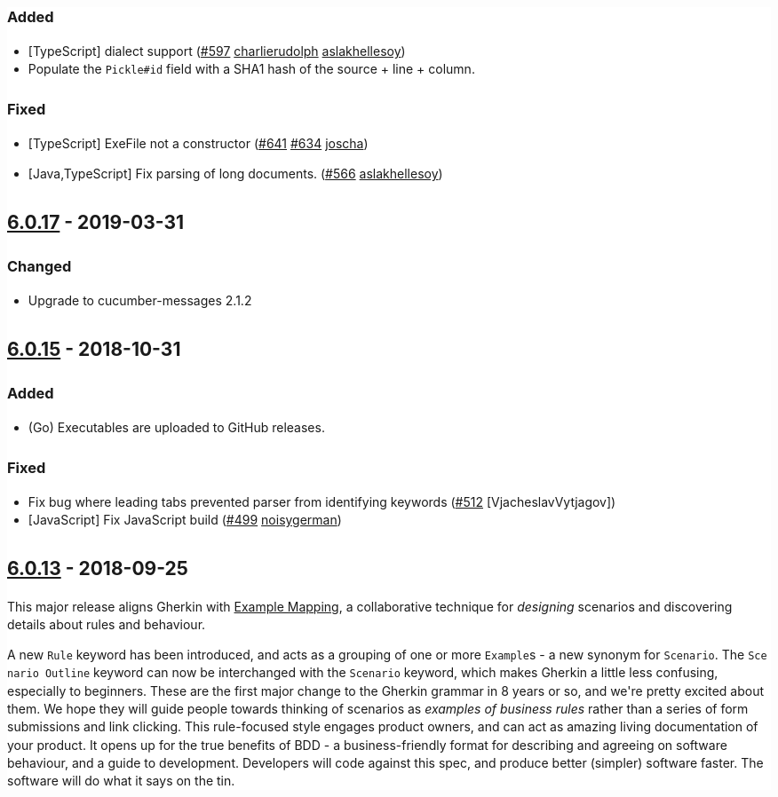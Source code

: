 ### Added

* [TypeScript] dialect support
  ([#597](https://github.com/cucumber/cucumber/pull/597)
   [charlierudolph]
   [aslakhellesoy])
* Populate the `Pickle#id` field with a SHA1 hash of the source + line + column.

### Fixed

* [TypeScript] ExeFile not a constructor
  ([#641](https://github.com/cucumber/cucumber/pull/641)
   [#634](https://github.com/cucumber/cucumber/issues/634)
   [joscha])

* [Java,TypeScript] Fix parsing of long documents.
  ([#566](https://github.com/cucumber/cucumber/issues/566)
   [aslakhellesoy])

## [6.0.17] - 2019-03-31

### Changed

* Upgrade to cucumber-messages 2.1.2

## [6.0.15] - 2018-10-31

### Added
* (Go) Executables are uploaded to GitHub releases.

### Fixed
* Fix bug where leading tabs prevented parser from identifying keywords
  ([#512](https://github.com/cucumber/cucumber/pull/512) [VjacheslavVytjagov])
* [JavaScript] Fix JavaScript build
  ([#499](https://github.com/cucumber/cucumber/pull/499)
   [noisygerman])

## [6.0.13] - 2018-09-25

This major release aligns Gherkin with [Example Mapping](https://cucumber.io/blog/2015/12/08/example-mapping-introduction),
a collaborative technique for *designing* scenarios and discovering details
about rules and behaviour.

A new `Rule` keyword has been introduced, and acts as a grouping of one or more
`Example`s - a new synonym for `Scenario`. The `Scenario Outline` keyword can now
be interchanged with the `Scenario` keyword, which makes Gherkin a little less confusing,
especially to beginners. These are the first major change to the
Gherkin grammar in 8 years or so, and we're pretty excited about them. We hope they will
guide people towards thinking of scenarios as *examples of business rules*
rather than a series of form submissions and link clicking. This rule-focused
style engages product owners, and can act as amazing living documentation of your
product. It opens up for the true benefits of BDD - a business-friendly format
for describing and agreeing on software behaviour, and a guide to development.
Developers will code against this spec, and produce better (simpler) software faster.
The software will do what it says on the tin.


[Unreleased]: https://github.com/cucumber/cucumber/compare/gherkin/v24.1.0...main
[24.1.0]:     https://github.com/cucumber/cucumber/compare/gherkin/v24.0.0...gherkin/v24.1.0
[24.0.0]:     https://github.com/cucumber/cucumber/compare/gherkin/v23.0.1...gherkin/v24.0.0
[23.0.1]:     https://github.com/cucumber/cucumber/compare/gherkin/v23.0.0...gherkin/v23.0.1
[23.0.0]:     https://github.com/cucumber/cucumber/compare/gherkin/v22.0.0...gherkin/v23.0.0
[22.0.0]:     https://github.com/cucumber/cucumber/compare/gherkin/v21.0.0...gherkin/v22.0.0
[21.0.0]:     https://github.com/cucumber/cucumber/compare/gherkin/v20.0.1...gherkin/v21.0.0
[20.0.1]:     https://github.com/cucumber/cucumber/compare/gherkin/v20.0.0...gherkin/v20.0.1
[20.0.0]:     https://github.com/cucumber/cucumber/compare/gherkin/v19.0.3...gherkin/v20.0.0
[19.0.3]:     https://github.com/cucumber/cucumber/compare/gherkin/v19.0.2...gherkin/v19.0.3
[19.0.2]:     https://github.com/cucumber/cucumber/compare/gherkin/v19.0.1...gherkin/v19.0.2
[19.0.1]:     https://github.com/cucumber/cucumber/compare/gherkin/v19.0.0...gherkin/v19.0.1
[19.0.0]:     https://github.com/cucumber/cucumber/compare/gherkin/v18.1.1...gherkin/v19.0.0
[18.1.1]:     https://github.com/cucumber/cucumber/compare/gherkin/v18.1.0...gherkin/v18.1.1
[18.1.0]:     https://github.com/cucumber/cucumber/compare/gherkin/v18.0.0...gherkin/v18.1.0
[18.0.0]:     https://github.com/cucumber/cucumber/compare/gherkin/v17.0.2...gherkin/v18.0.0
[17.0.2]:     https://github.com/cucumber/cucumber/compare/gherkin/v17.0.1...gherkin/v17.0.2
[17.0.1]:     https://github.com/cucumber/cucumber/compare/gherkin/v17.0.0...gherkin/v17.0.1
[17.0.0]:     https://github.com/cucumber/cucumber/compare/gherkin/v16.0.0...gherkin/v17.0.0
[16.0.0]:     https://github.com/cucumber/cucumber/compare/gherkin/v15.0.2...gherkin/v16.0.0
[15.0.2]:     https://github.com/cucumber/cucumber/compare/gherkin/v15.0.1...gherkin/v15.0.2
[15.0.1]:     https://github.com/cucumber/cucumber/compare/gherkin/v15.0.0...gherkin/v15.0.1
[15.0.0]:     https://github.com/cucumber/cucumber/compare/gherkin/v14.2.0...gherkin/v15.0.0
[14.2.0]:     https://github.com/cucumber/cucumber/compare/gherkin/v14.1.0...gherkin/v14.2.0
[14.1.0]:     https://github.com/cucumber/cucumber/compare/gherkin/v14.0.2...gherkin/v14.1.0
[14.0.2]:     https://github.com/cucumber/cucumber/compare/gherkin/v14.0.1...gherkin/v14.0.2
[14.0.1]:     https://github.com/cucumber/cucumber/compare/gherkin/v12.2.1...gherkin/v14.0.1
[12.2.1]:     https://github.com/cucumber/cucumber/compare/gherkin/v14.0.0...gherkin/v12.2.1
[14.0.0]:     https://github.com/cucumber/cucumber/compare/gherkin/v13.0.0...gherkin/v14.0.0
[13.0.0]:     https://github.com/cucumber/cucumber/compare/gherkin/v12.0.0...gherkin/v13.0.0
[12.0.0]:     https://github.com/cucumber/cucumber/compare/gherkin/v11.0.0...gherkin/v12.0.0
[11.0.0]:     https://github.com/cucumber/cucumber/compare/gherkin/v10.0.0...gherkin/v11.0.0
[10.0.0]:     https://github.com/cucumber/cucumber/compare/gherkin/v9.2.0...gherkin/v10.0.0
[9.2.0]:     https://github.com/cucumber/cucumber/compare/gherkin/v9.1.0...gherkin/v9.2.0
[9.1.0]:     https://github.com/cucumber/cucumber/compare/gherkin/v9.0.0...gherkin/v9.1.0
[9.0.0]:     https://github.com/cucumber/cucumber/compare/gherkin/v8.2.1...gherkin/v9.0.0
[8.2.1]:     https://github.com/cucumber/cucumber/compare/gherkin/v8.2.0...gherkin/v8.2.1
[8.2.0]:     https://github.com/cucumber/cucumber/compare/gherkin/v8.1.1...gherkin/v8.2.0
[8.1.1]:     https://github.com/cucumber/cucumber/compare/gherkin/v8.1.0...gherkin/v8.1.1
[8.1.0]:     https://github.com/cucumber/cucumber/compare/gherkin/v8.0.0...gherkin/v8.1.0
[8.0.0]:     https://github.com/cucumber/cucumber/compare/gherkin/v7.0.4...gherkin/v8.0.0
[7.0.4]:     https://github.com/cucumber/cucumber/compare/gherkin/v7.0.3...gherkin/v7.0.4
[7.0.3]:     https://github.com/cucumber/cucumber/compare/gherkin/v7.0.2...gherkin/v7.0.3
[7.0.2]:     https://github.com/cucumber/cucumber/compare/gherkin/v7.0.1...gherkin/v7.0.2
[7.0.1]:     https://github.com/cucumber/cucumber/compare/gherkin/v7.0.0...gherkin/v7.0.1
[7.0.0]:     https://github.com/cucumber/cucumber/compare/gherkin/v6.0.17...gherkin/v7.0.0
[6.0.17]:     https://github.com/cucumber/cucumber/compare/gherkin-v6.0.15...gherkin/v6.0.17
[6.0.15]:     https://github.com/cucumber/cucumber/compare/gherkin-v6.0.14...gherkin/v6.0.15
[6.0.14]:     https://github.com/cucumber/cucumber/compare/gherkin-v6.0.13...gherkin/v6.0.14
[6.0.13]:     https://github.com/cucumber/cucumber/compare/gherkin-v5.1.0...gherkin/v6.0.13
[5.1.0]:      https://github.com/cucumber/cucumber/compare/gherkin-v5.0.0...gherkin-v5.1.0
[5.0.0]:      https://github.com/cucumber/cucumber/compare/gherkin-v4.1.3...gherkin-v5.0.0
[4.1.3]:      https://github.com/cucumber/cucumber/compare/gherkin-v4.1.2...gherkin-v4.1.3
[4.1.2]:      https://github.com/cucumber/cucumber/compare/gherkin-v4.1.1...gherkin-v4.1.2
[4.1.1]:      https://github.com/cucumber/cucumber/compare/gherkin-v4.1.0...gherkin-v4.1.1
[4.1.0]:      https://github.com/cucumber/cucumber/tree/gherkin-v4.1.0
[4.0.0]:      https://github.com/cucumber/gherkin/compare/v3.2.0...v4.0.0
[3.2.0]:      https://github.com/cucumber/gherkin/compare/v3.1.2...v3.2.0
[3.1.2]:      https://github.com/cucumber/gherkin/compare/v3.1.1...v3.1.2
[3.1.1]:      https://github.com/cucumber/gherkin/compare/v3.1.0...v3.1.1
[3.1.0]:      https://github.com/cucumber/gherkin/compare/v3.0.0...v3.1.0
[Ahmed-Ali]:         https://github.com/Ahmed-Ali
[ankitpokhrel]:      https://github.com/ankitpokhrel
[ajspadial]:         https://github.com/ajspadial
[aslakhellesoy]:     https://github.com/aslakhellesoy
[badeball]:          https://github.com/badeball
[brasmusson]:        https://github.com/brasmusson
[charlierudolph]:    https://github.com/charlierudolph
[ciaranmcnulty]:     https://github.com/ciaranmcnulty
[coderbyheart]:      https://github.com/coderbyheart
[cyocum]:            https://github.com/cyocum
[danilat]:           https://github.com/danilat
[davidjgoss]:        https://github.com/davidjgoss
[deivid-rodriguez]:  https://github.com/deivid-rodriguez
[dobiedad]:          https://github.com/dobiedad
[ehpc]:              https://github.com/ehpc
[ehuelsmann]:        https://github.com/ehuelsmann
[enkessler]:         https://github.com/enkessler
[gabanz]:            https://github.com/gabanz
[gasparnagy]:        https://github.com/gasparnagy
[Haukinger]:         https://github.com/Haukinger
[hkosova]:           https://github.com/hkosova
[jakzal]:            https://github.com/jakzal
[jargalan]:          https://github.com/jargalan
[jmezach]:           https://github.com/jmezach
[joscha]:            https://github.com/joscha
[johnknoop]:         https://github.com/johnknoop
[koterpillar]:       https://github.com/koterpillar
[KniveX]:            https://github.com/KniveX
[l310]:              https://github.com/l3l0/
[l3pp4rd]:           https://github.com/l3pp4rd
[LiohAu]:            https://github.com/LiohAu
[luke-hill]:         https://github.com/luke-hill
[mattwynne]:         https://github.com/mattwynne
[mauriciotogneri]:   https://github.com/mauriciotogneri
[maximeg]:           https://github.com/maximeg
[maxmeyer]:          https://github.com/maxmeyer
[mgiustiniani]:      https://github.com/mgiustiniani
[mpkorstanje]:       https://github.com/mpkorstanje
[merrua]:            https://github.com/merrua
[milhcbt]:           https://github.com/milhcbt
[moreau-nicolas]:    https://github.com/moreau-nicolas
[mpkorstanje]:       https://github.com/mpkorstanje
[nvmkpk]:            https://github.com/nvmkpk
[nalekberov]:        https://github.com/nalekberov
[nixel2007]:         https://github.com/nixel2007
[nikolovski]:        https://github.com/nikolovski
[noisygerman]:       https://github.com/noisygerman
[ookull]:            https://github.com/ookull
[OrhanTozan]:        https://github.com/OrhanTozan
[paigehf]:           https://github.com/paigehf
[pjlsergeant]:       https://github.com/pjlsergeant
[plavcik]:           https://github.com/plavcik
[pmatsinopoulos]:    https://github.com/pmatsinopoulos
[rjwittams]:         https://github.com/rjwittams
[Pr-Mex]:            https://github.com/Pr-Mex
[Pwera]:             https://github.com/Pwera
[SabotageAndi]:      https://github.com/SabotageAndi
[sergioforerogomez]: https://github.com/sergioforerogomez
[tsundberg]:         https://github.com/tsundberg
[upgundecha]:        https://github.com/upgundecha
[vincent-psarga]:    https://github.com/vincent-psarga
[zbmott]:            https://github.com/zbmott
[Zearin]:            https://github.com/Zearin
[WannesFransen1994]: https://github.com/WannesFransen1994
[willmac321]:        https://github.com/willmac321